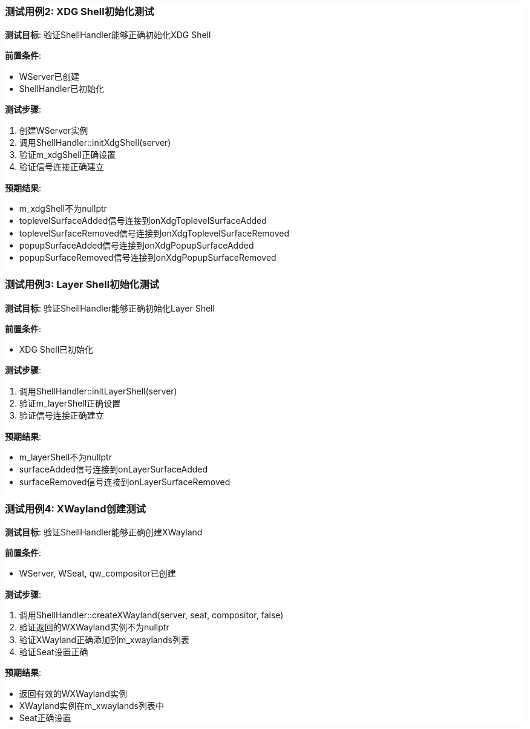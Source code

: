 ```cpp
```

### 测试用例2: XDG Shell初始化测试

**测试目标**: 验证ShellHandler能够正确初始化XDG Shell

**前置条件**:
- WServer已创建
- ShellHandler已初始化

**测试步骤**:
1. 创建WServer实例
2. 调用ShellHandler::initXdgShell(server)
3. 验证m_xdgShell正确设置
4. 验证信号连接正确建立

**预期结果**:
- m_xdgShell不为nullptr
- toplevelSurfaceAdded信号连接到onXdgToplevelSurfaceAdded
- toplevelSurfaceRemoved信号连接到onXdgToplevelSurfaceRemoved
- popupSurfaceAdded信号连接到onXdgPopupSurfaceAdded
- popupSurfaceRemoved信号连接到onXdgPopupSurfaceRemoved

### 测试用例3: Layer Shell初始化测试

**测试目标**: 验证ShellHandler能够正确初始化Layer Shell

**前置条件**:
- XDG Shell已初始化

**测试步骤**:
1. 调用ShellHandler::initLayerShell(server)
2. 验证m_layerShell正确设置
3. 验证信号连接正确建立

**预期结果**:
- m_layerShell不为nullptr
- surfaceAdded信号连接到onLayerSurfaceAdded
- surfaceRemoved信号连接到onLayerSurfaceRemoved

### 测试用例4: XWayland创建测试

**测试目标**: 验证ShellHandler能够正确创建XWayland

**前置条件**:
- WServer, WSeat, qw_compositor已创建

**测试步骤**:
1. 调用ShellHandler::createXWayland(server, seat, compositor, false)
2. 验证返回的WXWayland实例不为nullptr
3. 验证XWayland正确添加到m_xwaylands列表
4. 验证Seat设置正确

**预期结果**:
- 返回有效的WXWayland实例
- XWayland实例在m_xwaylands列表中
- Seat正确设置
